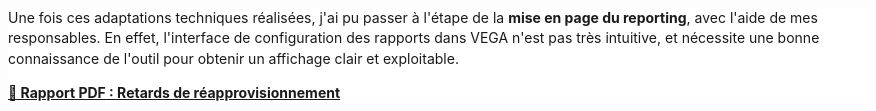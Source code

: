 Une fois ces adaptations techniques réalisées, j'ai pu passer à l'étape
de la **mise en page du reporting**, avec l'aide de mes responsables. En
effet, l'interface de configuration des rapports dans VEGA n'est pas
très intuitive, et nécessite une bonne connaissance de l'outil pour
obtenir un affichage clair et exploitable.

**[🔗 Rapport PDF : Retards de réapprovisionnement]({static}/files/retardReappro.pdf)**